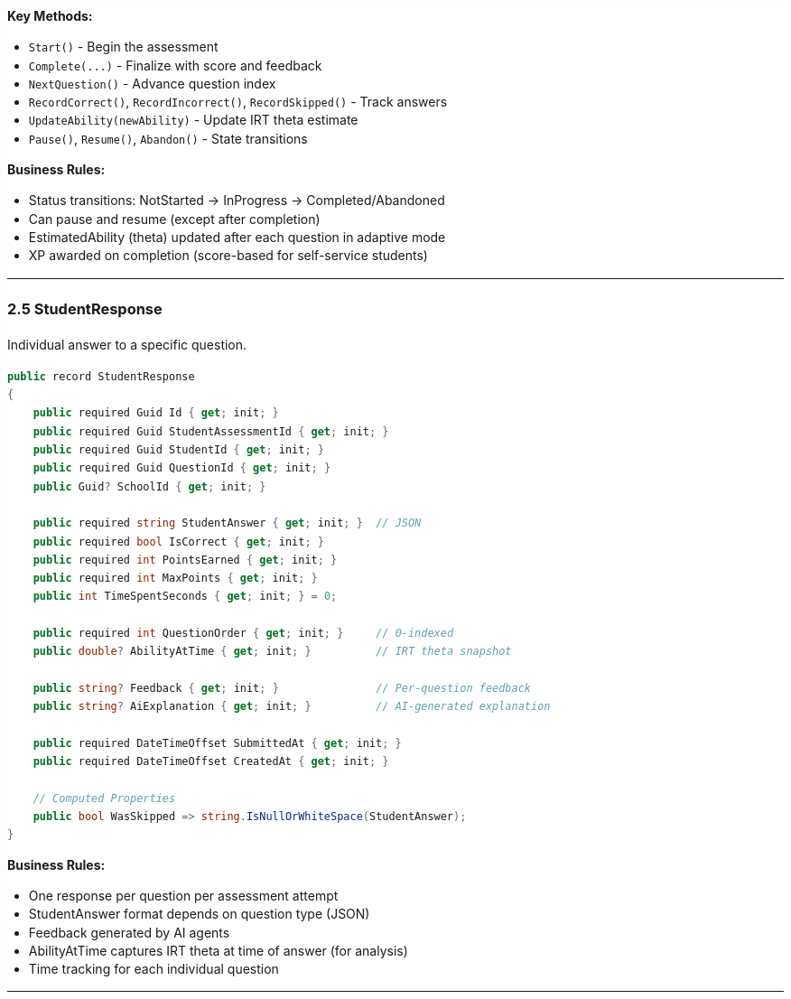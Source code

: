 **Key Methods:**
- `Start()` - Begin the assessment
- `Complete(...)` - Finalize with score and feedback
- `NextQuestion()` - Advance question index
- `RecordCorrect()`, `RecordIncorrect()`, `RecordSkipped()` - Track answers
- `UpdateAbility(newAbility)` - Update IRT theta estimate
- `Pause()`, `Resume()`, `Abandon()` - State transitions

**Business Rules:**
- Status transitions: NotStarted → InProgress → Completed/Abandoned
- Can pause and resume (except after completion)
- EstimatedAbility (theta) updated after each question in adaptive mode
- XP awarded on completion (score-based for self-service students)

---

### 2.5 StudentResponse

Individual answer to a specific question.

```csharp
public record StudentResponse
{
    public required Guid Id { get; init; }
    public required Guid StudentAssessmentId { get; init; }
    public required Guid StudentId { get; init; }
    public required Guid QuestionId { get; init; }
    public Guid? SchoolId { get; init; }
    
    public required string StudentAnswer { get; init; }  // JSON
    public required bool IsCorrect { get; init; }
    public required int PointsEarned { get; init; }
    public required int MaxPoints { get; init; }
    public int TimeSpentSeconds { get; init; } = 0;
    
    public required int QuestionOrder { get; init; }     // 0-indexed
    public double? AbilityAtTime { get; init; }          // IRT theta snapshot
    
    public string? Feedback { get; init; }               // Per-question feedback
    public string? AiExplanation { get; init; }          // AI-generated explanation
    
    public required DateTimeOffset SubmittedAt { get; init; }
    public required DateTimeOffset CreatedAt { get; init; }
    
    // Computed Properties
    public bool WasSkipped => string.IsNullOrWhiteSpace(StudentAnswer);
}
```

**Business Rules:**
- One response per question per assessment attempt
- StudentAnswer format depends on question type (JSON)
- Feedback generated by AI agents
- AbilityAtTime captures IRT theta at time of answer (for analysis)
- Time tracking for each individual question

---